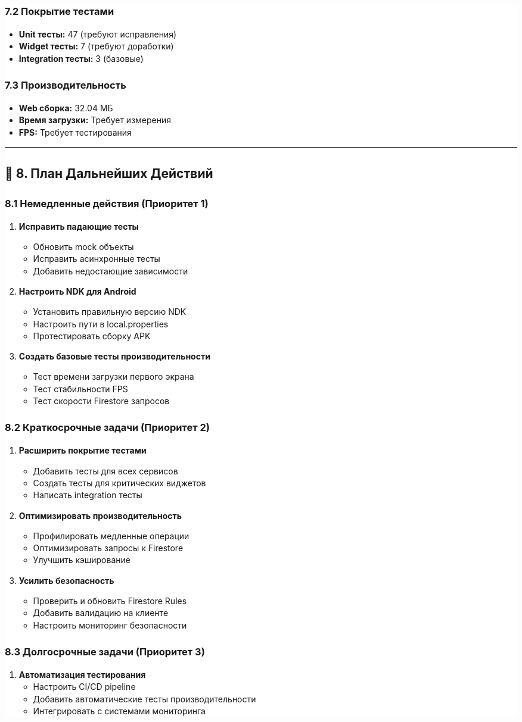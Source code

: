 ### 7.2 Покрытие тестами
- **Unit тесты:** 47 (требуют исправления)
- **Widget тесты:** 7 (требуют доработки)
- **Integration тесты:** 3 (базовые)

### 7.3 Производительность
- **Web сборка:** 32.04 МБ
- **Время загрузки:** Требует измерения
- **FPS:** Требует тестирования

---

## 🎯 8. План Дальнейших Действий

### 8.1 Немедленные действия (Приоритет 1)
1. **Исправить падающие тесты**
   - Обновить mock объекты
   - Исправить асинхронные тесты
   - Добавить недостающие зависимости

2. **Настроить NDK для Android**
   - Установить правильную версию NDK
   - Настроить пути в local.properties
   - Протестировать сборку APK

3. **Создать базовые тесты производительности**
   - Тест времени загрузки первого экрана
   - Тест стабильности FPS
   - Тест скорости Firestore запросов

### 8.2 Краткосрочные задачи (Приоритет 2)
1. **Расширить покрытие тестами**
   - Добавить тесты для всех сервисов
   - Создать тесты для критических виджетов
   - Написать integration тесты

2. **Оптимизировать производительность**
   - Профилировать медленные операции
   - Оптимизировать запросы к Firestore
   - Улучшить кэширование

3. **Усилить безопасность**
   - Проверить и обновить Firestore Rules
   - Добавить валидацию на клиенте
   - Настроить мониторинг безопасности

### 8.3 Долгосрочные задачи (Приоритет 3)
1. **Автоматизация тестирования**
   - Настроить CI/CD pipeline
   - Добавить автоматические тесты производительности
   - Интегрировать с системами мониторинга
